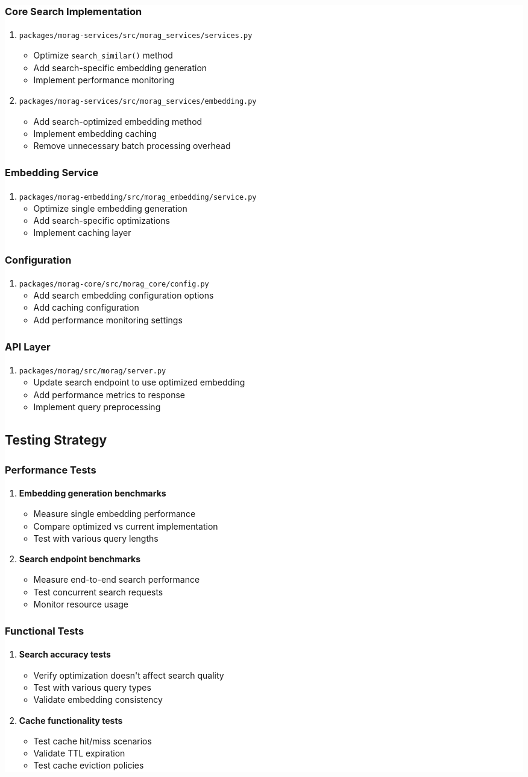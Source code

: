 ### Core Search Implementation
1. `packages/morag-services/src/morag_services/services.py`
   - Optimize `search_similar()` method
   - Add search-specific embedding generation
   - Implement performance monitoring

2. `packages/morag-services/src/morag_services/embedding.py`
   - Add search-optimized embedding method
   - Implement embedding caching
   - Remove unnecessary batch processing overhead

### Embedding Service
1. `packages/morag-embedding/src/morag_embedding/service.py`
   - Optimize single embedding generation
   - Add search-specific optimizations
   - Implement caching layer

### Configuration
1. `packages/morag-core/src/morag_core/config.py`
   - Add search embedding configuration options
   - Add caching configuration
   - Add performance monitoring settings

### API Layer
1. `packages/morag/src/morag/server.py`
   - Update search endpoint to use optimized embedding
   - Add performance metrics to response
   - Implement query preprocessing

## Testing Strategy

### Performance Tests
1. **Embedding generation benchmarks**
   - Measure single embedding performance
   - Compare optimized vs current implementation
   - Test with various query lengths

2. **Search endpoint benchmarks**
   - Measure end-to-end search performance
   - Test concurrent search requests
   - Monitor resource usage

### Functional Tests
1. **Search accuracy tests**
   - Verify optimization doesn't affect search quality
   - Test with various query types
   - Validate embedding consistency

2. **Cache functionality tests**
   - Test cache hit/miss scenarios
   - Validate TTL expiration
   - Test cache eviction policies
